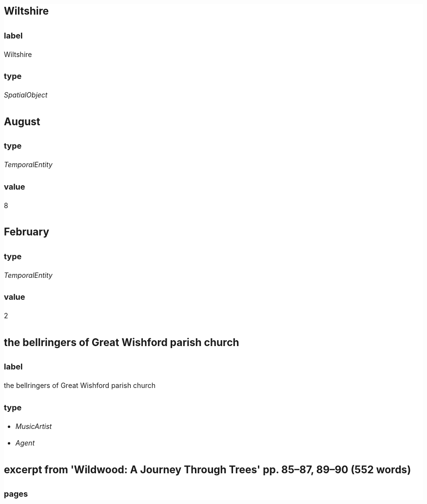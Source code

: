 ## Wiltshire

### label


Wiltshire

### type


*SpatialObject*

## August

### type


*TemporalEntity*

### value


8

## February

### type


*TemporalEntity*

### value


2

## the bellringers of Great Wishford parish church

### label


the bellringers of Great Wishford parish church

### type

 - *MusicArtist*

 - *Agent*

## excerpt from 'Wildwood: A Journey Through Trees' pp. 85–87, 89–90 (552 words)

### pages
